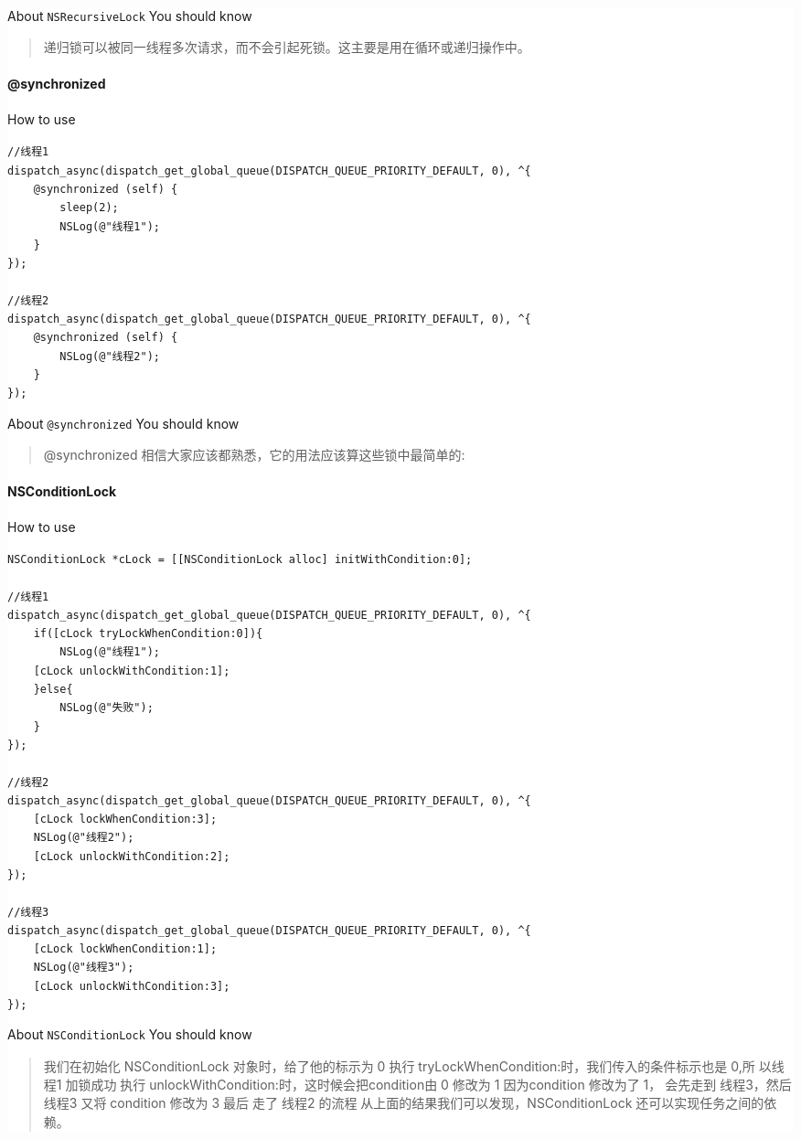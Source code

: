 About `NSRecursiveLock` You should know

> 递归锁可以被同一线程多次请求，而不会引起死锁。这主要是用在循环或递归操作中。

#### @synchronized

How to use

    //线程1
    dispatch_async(dispatch_get_global_queue(DISPATCH_QUEUE_PRIORITY_DEFAULT, 0), ^{
        @synchronized (self) {
            sleep(2);
            NSLog(@"线程1");
        }
    });

    //线程2
    dispatch_async(dispatch_get_global_queue(DISPATCH_QUEUE_PRIORITY_DEFAULT, 0), ^{
        @synchronized (self) {
            NSLog(@"线程2");
        }
    });

About `@synchronized` You should know

> @synchronized 相信大家应该都熟悉，它的用法应该算这些锁中最简单的:

#### NSConditionLock

How to use

    NSConditionLock *cLock = [[NSConditionLock alloc] initWithCondition:0];

    //线程1
    dispatch_async(dispatch_get_global_queue(DISPATCH_QUEUE_PRIORITY_DEFAULT, 0), ^{
        if([cLock tryLockWhenCondition:0]){
            NSLog(@"线程1");
        [cLock unlockWithCondition:1];
        }else{
            NSLog(@"失败");
        }
    });

    //线程2
    dispatch_async(dispatch_get_global_queue(DISPATCH_QUEUE_PRIORITY_DEFAULT, 0), ^{
        [cLock lockWhenCondition:3];
        NSLog(@"线程2");
        [cLock unlockWithCondition:2];
    });

    //线程3
    dispatch_async(dispatch_get_global_queue(DISPATCH_QUEUE_PRIORITY_DEFAULT, 0), ^{
        [cLock lockWhenCondition:1];
        NSLog(@"线程3");
        [cLock unlockWithCondition:3];
    });

About `NSConditionLock` You should know

> 我们在初始化 NSConditionLock 对象时，给了他的标示为 0
执行 tryLockWhenCondition:时，我们传入的条件标示也是 0,所 以线程1 加锁成功
执行 unlockWithCondition:时，这时候会把condition由 0 修改为 1
因为condition  修改为了  1， 会先走到 线程3，然后 线程3 又将 condition 修改为 3
最后 走了 线程2 的流程
从上面的结果我们可以发现，NSConditionLock 还可以实现任务之间的依赖。
